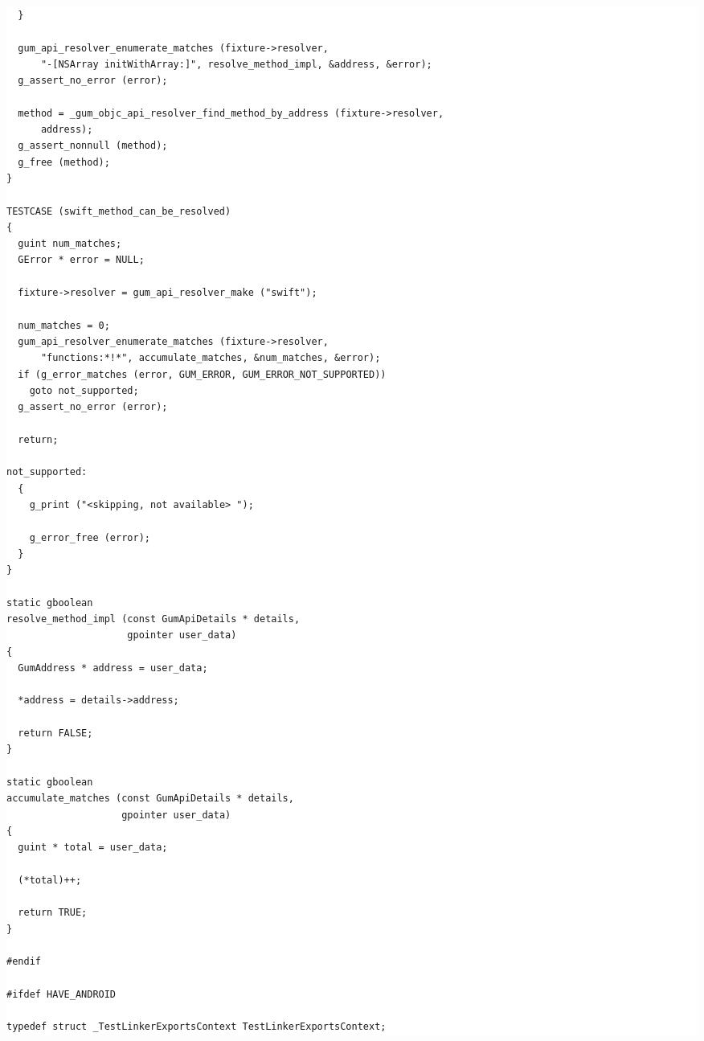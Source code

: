 ```
  }

  gum_api_resolver_enumerate_matches (fixture->resolver,
      "-[NSArray initWithArray:]", resolve_method_impl, &address, &error);
  g_assert_no_error (error);

  method = _gum_objc_api_resolver_find_method_by_address (fixture->resolver,
      address);
  g_assert_nonnull (method);
  g_free (method);
}

TESTCASE (swift_method_can_be_resolved)
{
  guint num_matches;
  GError * error = NULL;

  fixture->resolver = gum_api_resolver_make ("swift");

  num_matches = 0;
  gum_api_resolver_enumerate_matches (fixture->resolver,
      "functions:*!*", accumulate_matches, &num_matches, &error);
  if (g_error_matches (error, GUM_ERROR, GUM_ERROR_NOT_SUPPORTED))
    goto not_supported;
  g_assert_no_error (error);

  return;

not_supported:
  {
    g_print ("<skipping, not available> ");

    g_error_free (error);
  }
}

static gboolean
resolve_method_impl (const GumApiDetails * details,
                     gpointer user_data)
{
  GumAddress * address = user_data;

  *address = details->address;

  return FALSE;
}

static gboolean
accumulate_matches (const GumApiDetails * details,
                    gpointer user_data)
{
  guint * total = user_data;

  (*total)++;

  return TRUE;
}

#endif

#ifdef HAVE_ANDROID

typedef struct _TestLinkerExportsContext TestLinkerExportsContext;
```